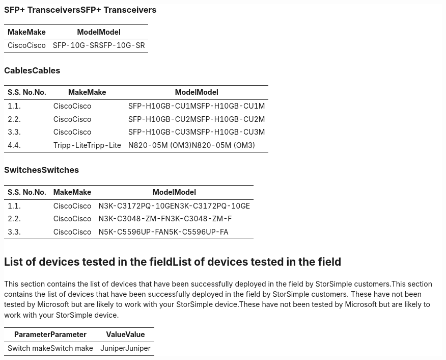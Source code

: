 ### <a name="sfp-transceivers"></a><span data-ttu-id="dd236-109">SFP+ Transceivers</span><span class="sxs-lookup"><span data-stu-id="dd236-109">SFP+ Transceivers</span></span>
| <span data-ttu-id="dd236-110">Make</span><span class="sxs-lookup"><span data-stu-id="dd236-110">Make</span></span> | <span data-ttu-id="dd236-111">Model</span><span class="sxs-lookup"><span data-stu-id="dd236-111">Model</span></span> |
| --- | --- |
| <span data-ttu-id="dd236-112">Cisco</span><span class="sxs-lookup"><span data-stu-id="dd236-112">Cisco</span></span> |<span data-ttu-id="dd236-113">SFP-10G-SR</span><span class="sxs-lookup"><span data-stu-id="dd236-113">SFP-10G-SR</span></span> |

### <a name="cables"></a><span data-ttu-id="dd236-114">Cables</span><span class="sxs-lookup"><span data-stu-id="dd236-114">Cables</span></span>
| <span data-ttu-id="dd236-115">S.</span><span class="sxs-lookup"><span data-stu-id="dd236-115">S.</span></span> <span data-ttu-id="dd236-116">No.</span><span class="sxs-lookup"><span data-stu-id="dd236-116">No.</span></span> | <span data-ttu-id="dd236-117">Make</span><span class="sxs-lookup"><span data-stu-id="dd236-117">Make</span></span> | <span data-ttu-id="dd236-118">Model</span><span class="sxs-lookup"><span data-stu-id="dd236-118">Model</span></span> |
| --- | --- | --- |
| <span data-ttu-id="dd236-119">1.</span><span class="sxs-lookup"><span data-stu-id="dd236-119">1.</span></span> |<span data-ttu-id="dd236-120">Cisco</span><span class="sxs-lookup"><span data-stu-id="dd236-120">Cisco</span></span> |<span data-ttu-id="dd236-121">SFP-H10GB-CU1M</span><span class="sxs-lookup"><span data-stu-id="dd236-121">SFP-H10GB-CU1M</span></span> |
| <span data-ttu-id="dd236-122">2.</span><span class="sxs-lookup"><span data-stu-id="dd236-122">2.</span></span> |<span data-ttu-id="dd236-123">Cisco</span><span class="sxs-lookup"><span data-stu-id="dd236-123">Cisco</span></span> |<span data-ttu-id="dd236-124">SFP-H10GB-CU2M</span><span class="sxs-lookup"><span data-stu-id="dd236-124">SFP-H10GB-CU2M</span></span> |
| <span data-ttu-id="dd236-125">3.</span><span class="sxs-lookup"><span data-stu-id="dd236-125">3.</span></span> |<span data-ttu-id="dd236-126">Cisco</span><span class="sxs-lookup"><span data-stu-id="dd236-126">Cisco</span></span> |<span data-ttu-id="dd236-127">SFP-H10GB-CU3M</span><span class="sxs-lookup"><span data-stu-id="dd236-127">SFP-H10GB-CU3M</span></span> |
| <span data-ttu-id="dd236-128">4.</span><span class="sxs-lookup"><span data-stu-id="dd236-128">4.</span></span> |<span data-ttu-id="dd236-129">Tripp-Lite</span><span class="sxs-lookup"><span data-stu-id="dd236-129">Tripp-Lite</span></span> |<span data-ttu-id="dd236-130">N820-05M (OM3)</span><span class="sxs-lookup"><span data-stu-id="dd236-130">N820-05M (OM3)</span></span> |

### <a name="switches"></a><span data-ttu-id="dd236-131">Switches</span><span class="sxs-lookup"><span data-stu-id="dd236-131">Switches</span></span>
| <span data-ttu-id="dd236-132">S.</span><span class="sxs-lookup"><span data-stu-id="dd236-132">S.</span></span> <span data-ttu-id="dd236-133">No.</span><span class="sxs-lookup"><span data-stu-id="dd236-133">No.</span></span> | <span data-ttu-id="dd236-134">Make</span><span class="sxs-lookup"><span data-stu-id="dd236-134">Make</span></span> | <span data-ttu-id="dd236-135">Model</span><span class="sxs-lookup"><span data-stu-id="dd236-135">Model</span></span> |
| --- | --- | --- |
| <span data-ttu-id="dd236-136">1.</span><span class="sxs-lookup"><span data-stu-id="dd236-136">1.</span></span> |<span data-ttu-id="dd236-137">Cisco</span><span class="sxs-lookup"><span data-stu-id="dd236-137">Cisco</span></span> |<span data-ttu-id="dd236-138">N3K-C3172PQ-10GE</span><span class="sxs-lookup"><span data-stu-id="dd236-138">N3K-C3172PQ-10GE</span></span> |
| <span data-ttu-id="dd236-139">2.</span><span class="sxs-lookup"><span data-stu-id="dd236-139">2.</span></span> |<span data-ttu-id="dd236-140">Cisco</span><span class="sxs-lookup"><span data-stu-id="dd236-140">Cisco</span></span> |<span data-ttu-id="dd236-141">N3K-C3048-ZM-F</span><span class="sxs-lookup"><span data-stu-id="dd236-141">N3K-C3048-ZM-F</span></span> |
| <span data-ttu-id="dd236-142">3.</span><span class="sxs-lookup"><span data-stu-id="dd236-142">3.</span></span> |<span data-ttu-id="dd236-143">Cisco</span><span class="sxs-lookup"><span data-stu-id="dd236-143">Cisco</span></span> |<span data-ttu-id="dd236-144">N5K-C5596UP-FA</span><span class="sxs-lookup"><span data-stu-id="dd236-144">N5K-C5596UP-FA</span></span> |

## <a name="list-of-devices-tested-in-the-field"></a><span data-ttu-id="dd236-145">List of devices tested in the field</span><span class="sxs-lookup"><span data-stu-id="dd236-145">List of devices tested in the field</span></span>
<span data-ttu-id="dd236-146">This section contains the list of devices that have been successfully deployed in the field by StorSimple customers.</span><span class="sxs-lookup"><span data-stu-id="dd236-146">This section contains the list of devices that have been successfully deployed in the field by StorSimple customers.</span></span> <span data-ttu-id="dd236-147">These have not been tested by Microsoft but are likely to work with your StorSimple device.</span><span class="sxs-lookup"><span data-stu-id="dd236-147">These have not been tested by Microsoft but are likely to work with your StorSimple device.</span></span>

| <span data-ttu-id="dd236-148">Parameter</span><span class="sxs-lookup"><span data-stu-id="dd236-148">Parameter</span></span> | <span data-ttu-id="dd236-149">Value</span><span class="sxs-lookup"><span data-stu-id="dd236-149">Value</span></span> |
| --- | --- |
| <span data-ttu-id="dd236-150">Switch   make</span><span class="sxs-lookup"><span data-stu-id="dd236-150">Switch   make</span></span> |<span data-ttu-id="dd236-151">Juniper</span><span class="sxs-lookup"><span data-stu-id="dd236-151">Juniper</span></span> |